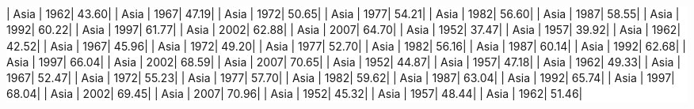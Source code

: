 | Asia      |  1962|    43.60|
| Asia      |  1967|    47.19|
| Asia      |  1972|    50.65|
| Asia      |  1977|    54.21|
| Asia      |  1982|    56.60|
| Asia      |  1987|    58.55|
| Asia      |  1992|    60.22|
| Asia      |  1997|    61.77|
| Asia      |  2002|    62.88|
| Asia      |  2007|    64.70|
| Asia      |  1952|    37.47|
| Asia      |  1957|    39.92|
| Asia      |  1962|    42.52|
| Asia      |  1967|    45.96|
| Asia      |  1972|    49.20|
| Asia      |  1977|    52.70|
| Asia      |  1982|    56.16|
| Asia      |  1987|    60.14|
| Asia      |  1992|    62.68|
| Asia      |  1997|    66.04|
| Asia      |  2002|    68.59|
| Asia      |  2007|    70.65|
| Asia      |  1952|    44.87|
| Asia      |  1957|    47.18|
| Asia      |  1962|    49.33|
| Asia      |  1967|    52.47|
| Asia      |  1972|    55.23|
| Asia      |  1977|    57.70|
| Asia      |  1982|    59.62|
| Asia      |  1987|    63.04|
| Asia      |  1992|    65.74|
| Asia      |  1997|    68.04|
| Asia      |  2002|    69.45|
| Asia      |  2007|    70.96|
| Asia      |  1952|    45.32|
| Asia      |  1957|    48.44|
| Asia      |  1962|    51.46|